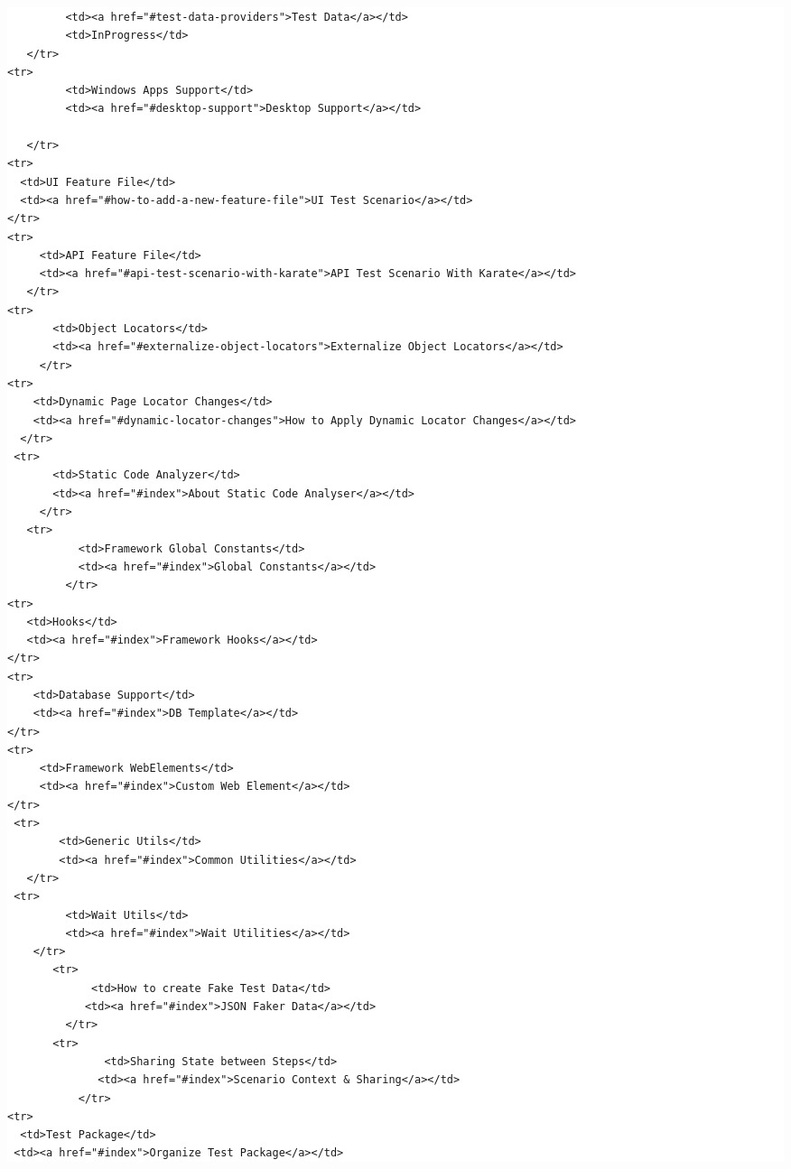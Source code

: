    ```
            <td><a href="#test-data-providers">Test Data</a></td>
            <td>InProgress</td>
      </tr>
   <tr>
            <td>Windows Apps Support</td>
            <td><a href="#desktop-support">Desktop Support</a></td>

      </tr>
   <tr>
     <td>UI Feature File</td>     
     <td><a href="#how-to-add-a-new-feature-file">UI Test Scenario</a></td>
   </tr>
   <tr>
        <td>API Feature File</td>
        <td><a href="#api-test-scenario-with-karate">API Test Scenario With Karate</a></td>
      </tr>
   <tr>
          <td>Object Locators</td>
          <td><a href="#externalize-object-locators">Externalize Object Locators</a></td>
        </tr>
   <tr>
       <td>Dynamic Page Locator Changes</td>
       <td><a href="#dynamic-locator-changes">How to Apply Dynamic Locator Changes</a></td>
     </tr>
    <tr>
          <td>Static Code Analyzer</td>
          <td><a href="#index">About Static Code Analyser</a></td>
        </tr>
      <tr>
              <td>Framework Global Constants</td>
              <td><a href="#index">Global Constants</a></td>
            </tr>
 <tr>
      <td>Hooks</td>
      <td><a href="#index">Framework Hooks</a></td>
 </tr>        
  <tr>
       <td>Database Support</td>
       <td><a href="#index">DB Template</a></td>
  </tr>        
   <tr>
        <td>Framework WebElements</td>
        <td><a href="#index">Custom Web Element</a></td>
   </tr>    
    <tr>
           <td>Generic Utils</td>
           <td><a href="#index">Common Utilities</a></td>
      </tr>  
    <tr>
            <td>Wait Utils</td>
            <td><a href="#index">Wait Utilities</a></td>
       </tr> 
          <tr>
                <td>How to create Fake Test Data</td>
               <td><a href="#index">JSON Faker Data</a></td>
            </tr> 
          <tr>
                  <td>Sharing State between Steps</td>
                 <td><a href="#index">Scenario Context & Sharing</a></td>
              </tr> 
<tr>
     <td>Test Package</td>
    <td><a href="#index">Organize Test Package</a></td>
   ```